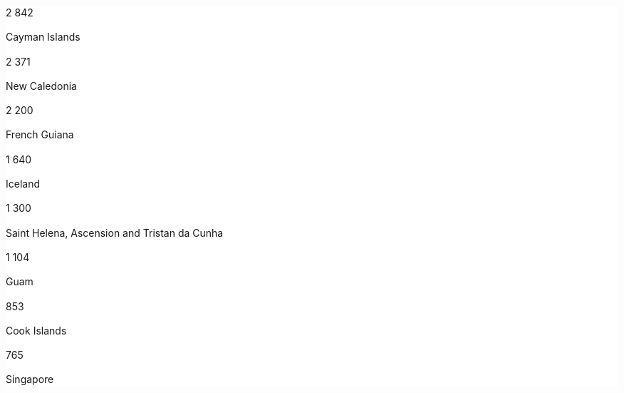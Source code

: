 
2 842






Cayman Islands


2 371






New Caledonia


2 200






French Guiana


1 640






Iceland


1 300






Saint Helena, Ascension and Tristan da Cunha


1 104






Guam


853






Cook Islands


765






Singapore
